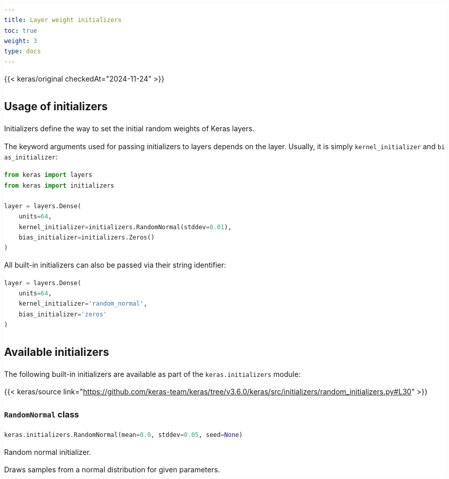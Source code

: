 ```yaml
---
title: Layer weight initializers
toc: true
weight: 3
type: docs
---
```


{{< keras/original checkedAt="2024-11-24" >}}

## Usage of initializers

Initializers define the way to set the initial random weights of Keras layers.

The keyword arguments used for passing initializers to layers depends on the layer. Usually, it is simply `kernel_initializer` and `bias_initializer`:

```python
from keras import layers
from keras import initializers

layer = layers.Dense(
    units=64,
    kernel_initializer=initializers.RandomNormal(stddev=0.01),
    bias_initializer=initializers.Zeros()
)
```

All built-in initializers can also be passed via their string identifier:

```python
layer = layers.Dense(
    units=64,
    kernel_initializer='random_normal',
    bias_initializer='zeros'
)
```

## Available initializers

The following built-in initializers are available as part of the `keras.initializers` module:

{{< keras/source link="https://github.com/keras-team/keras/tree/v3.6.0/keras/src/initializers/random_initializers.py#L30" >}}

### `RandomNormal` class

```python
keras.initializers.RandomNormal(mean=0.0, stddev=0.05, seed=None)
```

Random normal initializer.

Draws samples from a normal distribution for given parameters.

